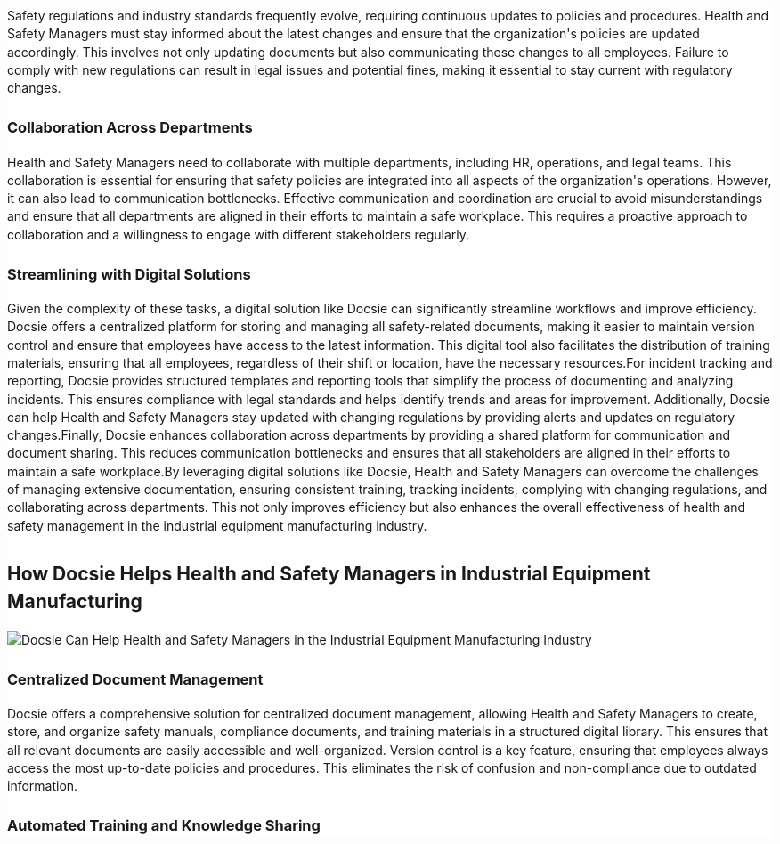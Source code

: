 Safety regulations and industry standards frequently evolve, requiring continuous updates to policies and procedures. Health and Safety Managers must stay informed about the latest changes and ensure that the organization's policies are updated accordingly. This involves not only updating documents but also communicating these changes to all employees. Failure to comply with new regulations can result in legal issues and potential fines, making it essential to stay current with regulatory changes.

### Collaboration Across Departments

Health and Safety Managers need to collaborate with multiple departments, including HR, operations, and legal teams. This collaboration is essential for ensuring that safety policies are integrated into all aspects of the organization's operations. However, it can also lead to communication bottlenecks. Effective communication and coordination are crucial to avoid misunderstandings and ensure that all departments are aligned in their efforts to maintain a safe workplace. This requires a proactive approach to collaboration and a willingness to engage with different stakeholders regularly.

### Streamlining with Digital Solutions

Given the complexity of these tasks, a digital solution like Docsie can significantly streamline workflows and improve efficiency. Docsie offers a centralized platform for storing and managing all safety-related documents, making it easier to maintain version control and ensure that employees have access to the latest information. This digital tool also facilitates the distribution of training materials, ensuring that all employees, regardless of their shift or location, have the necessary resources.For incident tracking and reporting, Docsie provides structured templates and reporting tools that simplify the process of documenting and analyzing incidents. This ensures compliance with legal standards and helps identify trends and areas for improvement. Additionally, Docsie can help Health and Safety Managers stay updated with changing regulations by providing alerts and updates on regulatory changes.Finally, Docsie enhances collaboration across departments by providing a shared platform for communication and document sharing. This reduces communication bottlenecks and ensures that all stakeholders are aligned in their efforts to maintain a safe workplace.By leveraging digital solutions like Docsie, Health and Safety Managers can overcome the challenges of managing extensive documentation, ensuring consistent training, tracking incidents, complying with changing regulations, and collaborating across departments. This not only improves efficiency but also enhances the overall effectiveness of health and safety management in the industrial equipment manufacturing industry.

## How Docsie Helps Health and Safety Managers in Industrial Equipment Manufacturing

![Docsie Can Help Health and Safety Managers in the Industrial Equipment Manufacturing Industry](https://cdn.docsie.io/workspace_PxAvC1Uenuc7ad6H3/doc_wn84Jkoc6hIMTO2eE/file_LrUxKbo17D8Gz68y2/image_fc919843-e41e-3a62-0b11-a4493377b4cd.jpg "Docsie Can Help Health and Safety Managers in the Industrial Equipment Manufacturing Industry")

### Centralized Document Management

Docsie offers a comprehensive solution for centralized document management, allowing Health and Safety Managers to create, store, and organize safety manuals, compliance documents, and training materials in a structured digital library. This ensures that all relevant documents are easily accessible and well-organized. Version control is a key feature, ensuring that employees always access the most up-to-date policies and procedures. This eliminates the risk of confusion and non-compliance due to outdated information.

### Automated Training and Knowledge Sharing
